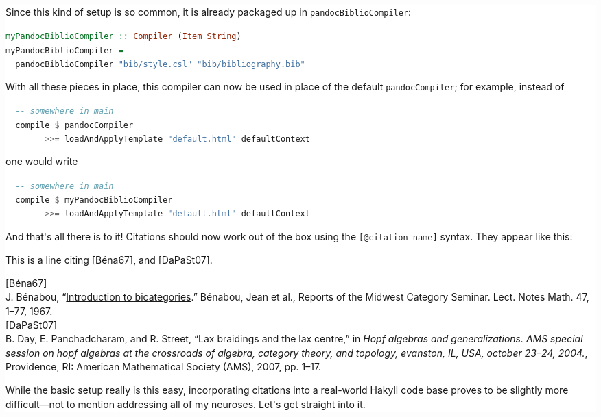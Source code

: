 Since this kind of setup is so common,
it is already packaged up in `pandoc​Biblio​Compiler`:

``` haskell
myPandocBiblioCompiler :: Compiler (Item String)
myPandocBiblioCompiler =
  pandocBiblioCompiler "bib/style.csl" "bib/bibliography.bib"
```

With all these pieces in place,
this compiler can now be used in place of the default `pandocCompiler`;
for example, instead of

``` haskell
  -- somewhere in main
  compile $ pandocCompiler
        >>= loadAndApplyTemplate "default.html" defaultContext
```

one would write

``` haskell
  -- somewhere in main
  compile $ myPandocBiblioCompiler
        >>= loadAndApplyTemplate "default.html" defaultContext
```

And that's all there is to it!
Citations should now work out of the box using the `[@citation-name]` syntax.
They appear like this:

<div id="ref-first-try" class="highlight">
 <p>
  This is a line citing <span>[Béna67]</span>, and <span>[DaPaSt07]</span>.
 </p>

 <div>
  <div>
   <div>[Béna67] </div>
   <div>J. Bénabou, <span>“<a href="https://doi.org/10.1007/BFb0074299">Introduction to bicategories</a>.”</span> B<span>é</span>nabou, <span>Jean</span> et al., <span>Reports</span> of the <span>Midwest</span> <span>Category</span> <span>Seminar</span>. <span>Lect</span>. <span>Notes</span> <span>Math</span>. 47, 1–77, 1967. </div>
  </div>
  <div>
   <div>[DaPaSt07] </div>
   <div>B. Day, E. Panchadcharam, and R. Street, <span>“Lax braidings and the lax centre,”</span> in <em>Hopf algebras and generalizations. AMS special session on hopf algebras at the crossroads of algebra, category theory, and topology, evanston, IL, USA, october 23–24, 2004.</em>, Providence, RI: American Mathematical Society (AMS), 2007, pp. 1–17. </div>
  </div>
 </div>
</div>

While the basic setup really is this easy,
incorporating citations into a real-world Hakyll code base
proves to be slightly more difficult—not to mention addressing all of my neuroses.
Let's get straight into it.


[CSL]: https://citationstyles.org/
[Hakyll.Web.Pandoc.Biblio]: https://hackage.haskell.org/package/hakyll-4.16.0.0/docs/Hakyll-Web-Pandoc-Biblio.html#v:pandocBiblioCompiler
[Jasper Van der Jeugt]: https://jaspervdj.be/
[gh:citeproc]: https://github.com/jgm/citeproc
[ghub:hakyll-citeproc]: https://github.com/jaspervdj/hakyll-citeproc-example
[hakyll:type:item]: https://hackage.haskell.org/package/hakyll/docs/Hakyll-Core-Item.html#t:Item
[pandoc:citations]: https://pandoc.org/MANUAL.html#citations
[pandoc:filter]: https://pandoc.org/filters.html
[pandoc:meta]: https://hackage.haskell.org/package/pandoc-types-1.23/docs/Text-Pandoc-Definition.html#t:Meta
[pandoc:type:block]: https://hackage.haskell.org/package/pandoc-types/docs/Text-Pandoc-Definition.html#t:Block
[pandoc:type:inline]: https://hackage.haskell.org/package/pandoc-types/docs/Text-Pandoc-Definition.html#t:Inline
[pandoc:type:walkable]: https://hackage.haskell.org/package/pandoc-types/docs/Text-Pandoc-Walk.html#t:Walkable
[post:pygments]: ./pygmentising-hakyll.html
[post:sidenotes]: ./block-sidenotes.html
[site:impl:citation-css]: https://github.com/slotThe/slotThe.github.io/commit/c23b03522fcddca779f2a1e593a32b2e51284958
[site:impl:citation-support]: https://github.com/slotThe/slotThe.github.io/commit/62c6072243ee06d8df39813b7e35a6fd0ea1fe9d
[site:impl:citation-table]: https://github.com/slotThe/slotThe.github.io/commit/f39352fd825ed6efad918de11b002734fdff03c4
[zotero:csl]: https://www.zotero.org/styles
[^2]: As one can imagine, the use-cases for filters are manifold.
[^5]: If you want some more information,
[^8]: While this style is good enough for now,